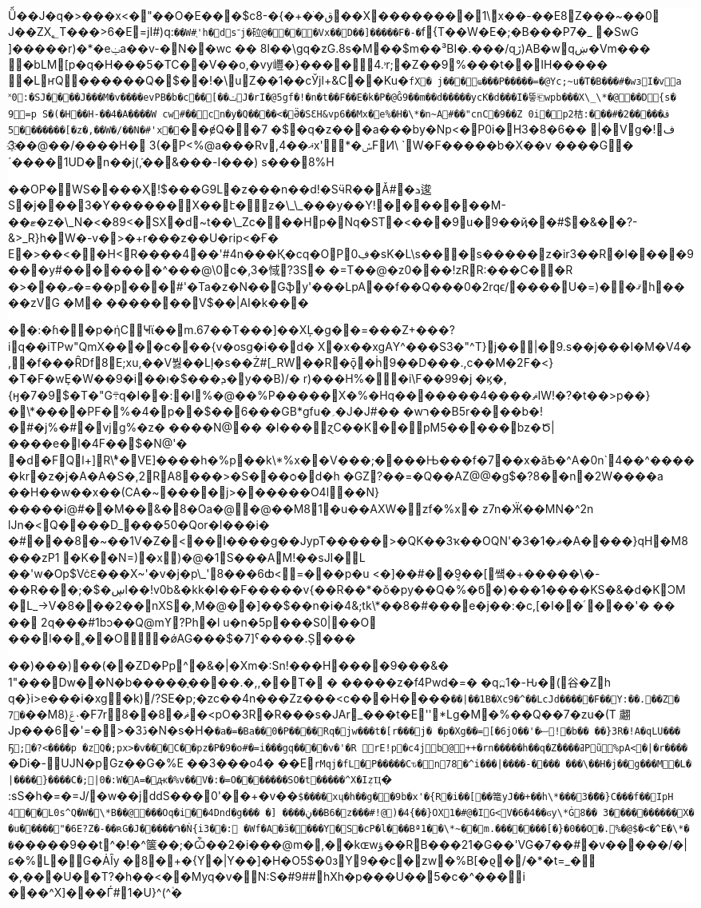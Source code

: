 Ǚ ��J�q�>���x<�"��O�E���\$c8-�{�+�ׂ�ق��X������� �1\ްx��-��E8Z���~��0 Ј��ZX؂T���>6�E=jI#)q:`��W#֖'h� ds־j�砬@����Vx��D�� ]�����F�-�`f{T��W�E�;�B���P7�\_ �SwG ]�����r)�\*�eݔa��v-�N��wc ��
8l��\gq�zG.8 s�M��$m��³BI�.���/qڒ)AB�wqښ�Vm��� �bLM[p�q�H���5�TC��V��o,�vy㠦�}����4.˒r;�Z��9%���t��IH�����
�LҥQ������Q�$��!�\uZ��1��cЎjl+&C��Ku�`fX�
j���ҩ���P�����=�@Yc;~u�T�B���#�wɜI�va˟0:�SJ����J���M�v����evPB�b�c��[� �ݖ J�rI�@5gf�!�n�t��F��E�k�P�@Ĝ9��m��d�����ycK�d���I�띃⎗wpb���X\_\*�@��D{s�9=p
S�(�H��H-��4�A����W
cw#��cn�y�Q����<�Ӛ�SԐH&vp6��Mx�e%�H�\*�n~A#��"cnC�9��Z
0i�p2 桔:���#ڤ�����2�
5�������[�z�,��W�/��N�#'x�`��ɇQ��7
�$�q�z���a���by�Np<�P0i�H3�8�6�� |�Vg�ف!�@��3҈�/����H� 3(�P<%@a���Rv,4��ޣx'\*�ݽF И\ `W�F� ����b�X��v
����G�´����1UD�n��j(ܰ,�� &���-I�� �) s���8%H
 
 ��OP�WS����Ҳ!$���G9L�z���n��d!�SӵR��Ǎ#�ܖ逡S�j���3�Y������X��է�z�\_\_���y��Y!�������M-��ޓ�z�\_N�<�89<�SX�d~t��\_Zc���Hp�Nq�ST�<���9u�9��ҋ��#$�&��?-&>\_R}h�W�- v�>�+r���z��U�rip <�Ғ�
E �>��<�♴�H<R����4��'#4n���Қ�cq�OP0ڣ�sK�L\s���s�����z�ir3��R�l����9���y#�������^���@\0c�,3�惐?3S�
�=T��@�z0 ���!zR R:���C� �R  �>� ��ތ�=��p���#'�Ta�z�N��Gֆy'���LpA��f��Q���0�2rqϵ/����U�=)��ޤh����zVG �M�
�������V$��|AI�k���
 
 ��:�ɦ��p�ήCҸϊ��m.67��T���]��XĻ�g��=���Z+���?iq��iTPw"QmX����c���{v�osg�i��d� X�x��xgAҮ^���S3�"^T}j��|�9.s��j���I�M�V4� ,�f���ȒDf8E;xu,��V붫��Lļ�s��Ż#[\_RW��R�ǭ�ḣ9��D���.,c��M�2F�<}�T�F�wȨ�W��9�i��ı�$���ܕ� y��B)/� r)���H%� �i\F��99�j �ϗ�,{ӈ�7�9$�T�"G܊q�I��:�I%�@��%P�����X�%�Hq�������4�� ��ޘIW!�?�t��>p��}�\*����PF�%�4�p��$��6���GB\*gfu�؍�J�J#��
�wר��B5r� ���b�!�#�j%�#�vjg%�z�
����N@��
�l���ɀ C��K��pM5�����bz�Ծ|����e�l�4F��$�N@'� �d�FQl+]R\*ͬ�VE]����h�%p��k\*%x��V���;����Њ���f�7��x�ӑҌ�^A�0n`4��^�����kr�z�j�A�A�S�,2RA8���>�S��� ѻ�d�h �GZ?��=�Q�� AZ@@�g$�?8��n�2W����a ��H��w��x��(CA�~ ����j> ������O4l��N}�����i@#��M��&�8�Oa�@�@ ��M81�u��AXW�zf�%x�
z7n�Ӝ��MN�^2n
ӏJn�<Q����D\_���50�Qor�I���i� �#���8�~��1V�Z�<�� I����g��JypT�����>�QK��3ҡ��OQN'�3�ޘ�1�A����}qH�M8���zP1 �K��N=)�x)�@�޽1S���AM!��sJI�L ��'w�Op$VċԐ���X~'�v�j�p\_'8���6ȸ<=���p�u
<�]��#��9͔��[썤�+�����\�-��R���;�$�ڛl��!v0b&�kk�I��F�����v{��R��\*�ŏ�py��Q�%�Ნ�)���1����KS�&�d�KϽM�L\_->V�8���2��nXS�,M�@��]��$��n�i�4&;tk\*��8�#���e�j��:�c,[�I��֜
���'�
��
��
2q���#1bͻ� �Q@mϒ?Ph�l u�n�5p���S0|��O ���l��˳��O�ǿAG���$�7]ˁ����.Ș� ��
 
 ��)���)��(��ZD�Pp^�&�|�Xm�:Sn!���H����9���&�
1"���Dw��N�b�� ���֪����.�,,��T� � �����z�f4Pwd�= �
�q߽1�-Ԋ�(⾕�Zh
q�}i>e���i�xg�k)/?SE�p;�zc��4n� ��Zz���<с���H����`��|��1B�Xc9�^��LcJd�����F��Ү:��.��Z�7�`��M8)ݝ˴�F7r8��8�ޘ�<pO�3R  �R���s�JAr\_���t�E''\*Lg�M�%��Q��7�zu�(T 翽Jp���6�'=�>�3ڐ�N�s�H�`�a� =�Ba��0�P����Rq�jw���t�[r���j�
�p�Xg��=[�6jO��'�ސ!�b�� �� }3R�!A�qLU� ��Ҕ;� ?<����p �zQ�;px>�v���C��pz�P�9�o#�=i���ցq����v�'�R rE!p�c4jb@++�rn�����h��q�Zۗ����ߥP񍪵ũ%pA<�|�r����`�Di�-UJN�pGz��G�%E
��3���o4� ��E`rMqj�fL�ּP�����Cԏ�n78�^i� ��|����-���� ���\��H�j��g���M�L�|����}����C�;|0�:W�A=�ԫ�%v��V�:�=O�������SO�t�����^X�IܼzҴ`�
:sS�h�=�=J/�w��jddS���0'��+�v��`$����xɥ�h��g��9b�x'�{R�i��[��篭yJ��+��h\*���3�ޫ��}C���f��IpH4��L0s^Q�W�\*B��@���Oq�i��4Dnd�g���
�]
����ڼ��B6�z���#!@)�4{��}OX1�#@�IG<V�6�4��ϭy\*Ġ8��
3����������X��u�����"�6E?Z�-��ʀG�J�����֏�Ǹ{i3��:
�Wf�A�ӟ����Y�S޼�cP�l���Bª1��\*~��m.�������[�}�0��O�.%�@ $�<�^E�\*��`�����9��t^�!�^箧��;�Ѽ��2�i���@m̓�,��kɶwؤ��RB���21�G��'VG�7��#�v�����/�|ɕ�%L�G�ȦȊy �8�+�{Y�|Y��]�H �O5$�0зY9��c�zw�%B[�ϱ�/�\*�t=\_� �,���U��T?�h��<��Myq�v�N:S�#9##hXh�p���U��5�c�^���i
���^X]���Ѓ#1�U}^(^ٞ�
 